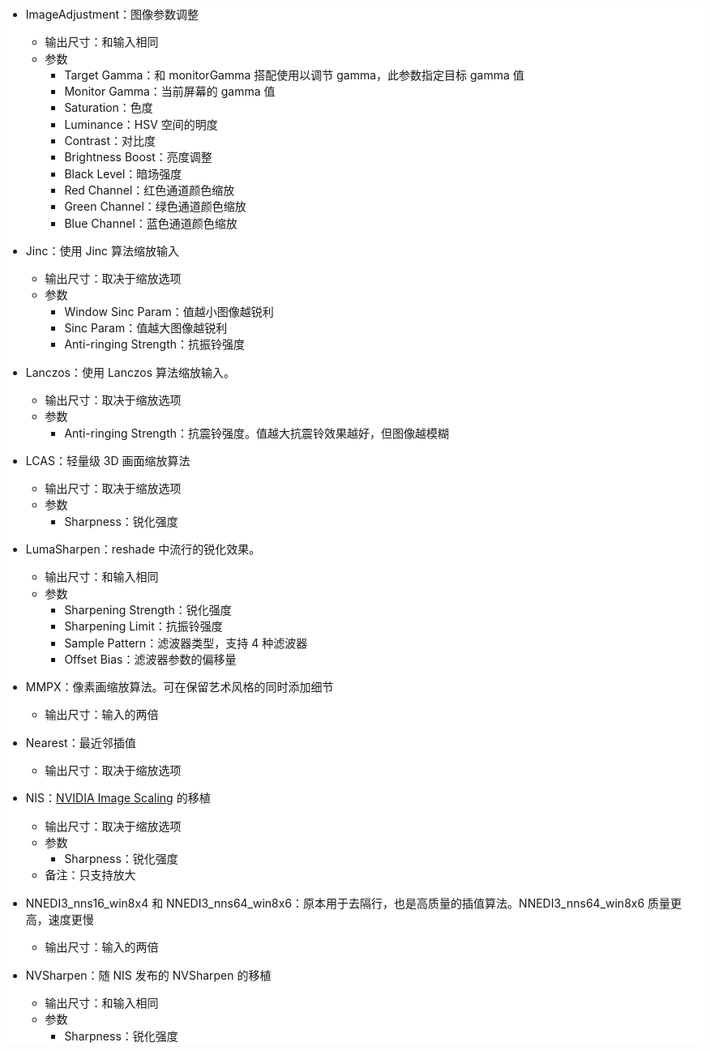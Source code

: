 * ImageAdjustment：图像参数调整
  * 输出尺寸：和输入相同
  * 参数
    * Target Gamma：和 monitorGamma 搭配使用以调节 gamma，此参数指定目标 gamma 值
    * Monitor Gamma：当前屏幕的 gamma 值
    * Saturation：色度
    * Luminance：HSV 空间的明度
    * Contrast：对比度
    * Brightness Boost：亮度调整
    * Black Level：暗场强度
    * Red Channel：红色通道颜色缩放
    * Green Channel：绿色通道颜色缩放
    * Blue Channel：蓝色通道颜色缩放

* Jinc：使用 Jinc 算法缩放输入
  * 输出尺寸：取决于缩放选项
  * 参数
    * Window Sinc Param：值越小图像越锐利
    * Sinc Param：值越大图像越锐利
    * Anti-ringing Strength：抗振铃强度

* Lanczos：使用 Lanczos 算法缩放输入。
  * 输出尺寸：取决于缩放选项
  * 参数
    * Anti-ringing Strength：抗震铃强度。值越大抗震铃效果越好，但图像越模糊

* LCAS：轻量级 3D 画面缩放算法
  * 输出尺寸：取决于缩放选项
  * 参数
    * Sharpness：锐化强度

* LumaSharpen：reshade 中流行的锐化效果。
  * 输出尺寸：和输入相同
  * 参数
    * Sharpening Strength：锐化强度
    * Sharpening Limit：抗振铃强度
    * Sample Pattern：滤波器类型，支持 4 种滤波器
    * Offset Bias：滤波器参数的偏移量

* MMPX：像素画缩放算法。可在保留艺术风格的同时添加细节
  * 输出尺寸：输入的两倍

* Nearest：最近邻插值
  * 输出尺寸：取决于缩放选项

* NIS：[NVIDIA Image Scaling](https://github.com/NVIDIAGameWorks/NVIDIAImageScaling) 的移植
  * 输出尺寸：取决于缩放选项
  * 参数
    * Sharpness：锐化强度
  * 备注：只支持放大

* NNEDI3_nns16_win8x4 和 NNEDI3_nns64_win8x6：原本用于去隔行，也是高质量的插值算法。NNEDI3_nns64_win8x6 质量更高，速度更慢
  * 输出尺寸：输入的两倍

* NVSharpen：随 NIS 发布的 NVSharpen 的移植
  * 输出尺寸：和输入相同
  * 参数
    * Sharpness：锐化强度

